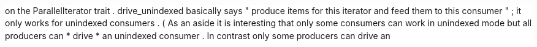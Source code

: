 on
the
ParallelIterator
trait
.
drive_unindexed
basically
says
"
produce
items
for
this
iterator
and
feed
them
to
this
consumer
"
;
it
only
works
for
unindexed
consumers
.
(
As
an
aside
it
is
interesting
that
only
some
consumers
can
work
in
unindexed
mode
but
all
producers
can
*
drive
*
an
unindexed
consumer
.
In
contrast
only
some
producers
can
drive
an
